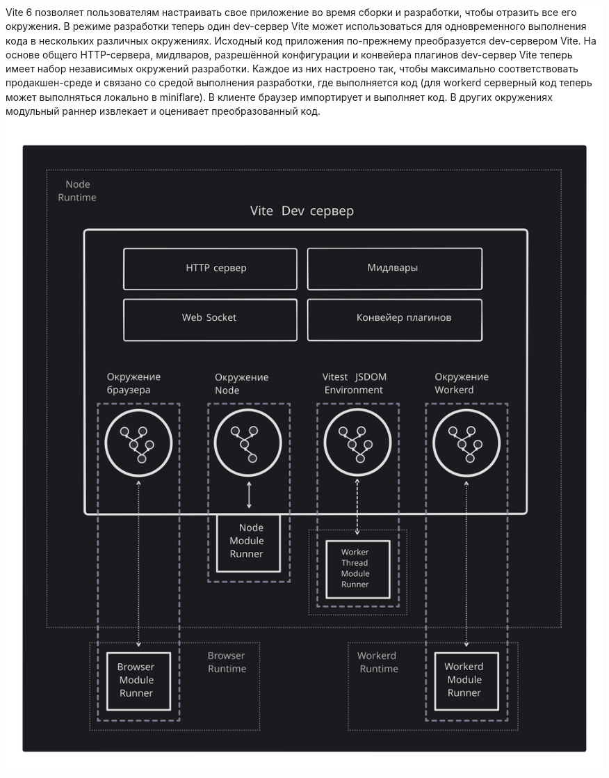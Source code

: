 Vite 6 позволяет пользователям настраивать свое приложение во время сборки и разработки, чтобы отразить все его окружения. В режиме разработки теперь один dev-сервер Vite может использоваться для одновременного выполнения кода в нескольких различных окружениях. Исходный код приложения по-прежнему преобразуется dev-сервером Vite. На основе общего HTTP-сервера, мидлваров, разрешённой конфигурации и конвейера плагинов dev-сервер Vite теперь имеет набор независимых окружений разработки. Каждое из них настроено так, чтобы максимально соответствовать продакшен-среде и связано со средой выполнения разработки, где выполняется код (для workerd серверный код теперь может выполняться локально в miniflare). В клиенте браузер импортирует и выполняет код. В других окружениях модульный раннер извлекает и оценивает преобразованный код.

![Окружения Vite](../images/vite-environments.svg)
